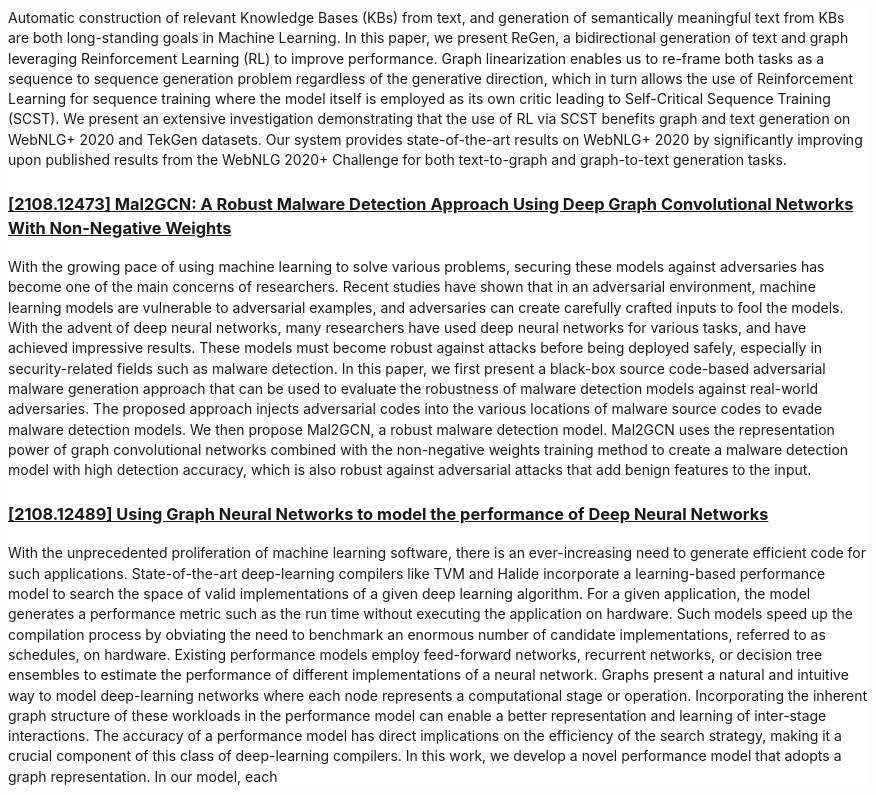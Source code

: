 
  Automatic construction of relevant Knowledge Bases (KBs) from text, and
generation of semantically meaningful text from KBs are both long-standing
goals in Machine Learning. In this paper, we present ReGen, a bidirectional
generation of text and graph leveraging Reinforcement Learning (RL) to improve
performance. Graph linearization enables us to re-frame both tasks as a
sequence to sequence generation problem regardless of the generative direction,
which in turn allows the use of Reinforcement Learning for sequence training
where the model itself is employed as its own critic leading to Self-Critical
Sequence Training (SCST). We present an extensive investigation demonstrating
that the use of RL via SCST benefits graph and text generation on WebNLG+ 2020
and TekGen datasets. Our system provides state-of-the-art results on WebNLG+
2020 by significantly improving upon published results from the WebNLG 2020+
Challenge for both text-to-graph and graph-to-text generation tasks.

    

### [[2108.12473] Mal2GCN: A Robust Malware Detection Approach Using Deep Graph Convolutional Networks With Non-Negative Weights](http://arxiv.org/abs/2108.12473)


  With the growing pace of using machine learning to solve various problems,
securing these models against adversaries has become one of the main concerns
of researchers. Recent studies have shown that in an adversarial environment,
machine learning models are vulnerable to adversarial examples, and adversaries
can create carefully crafted inputs to fool the models. With the advent of deep
neural networks, many researchers have used deep neural networks for various
tasks, and have achieved impressive results. These models must become robust
against attacks before being deployed safely, especially in security-related
fields such as malware detection. In this paper, we first present a black-box
source code-based adversarial malware generation approach that can be used to
evaluate the robustness of malware detection models against real-world
adversaries. The proposed approach injects adversarial codes into the various
locations of malware source codes to evade malware detection models. We then
propose Mal2GCN, a robust malware detection model. Mal2GCN uses the
representation power of graph convolutional networks combined with the
non-negative weights training method to create a malware detection model with
high detection accuracy, which is also robust against adversarial attacks that
add benign features to the input.

    

### [[2108.12489] Using Graph Neural Networks to model the performance of Deep Neural Networks](http://arxiv.org/abs/2108.12489)


  With the unprecedented proliferation of machine learning software, there is
an ever-increasing need to generate efficient code for such applications.
State-of-the-art deep-learning compilers like TVM and Halide incorporate a
learning-based performance model to search the space of valid implementations
of a given deep learning algorithm. For a given application, the model
generates a performance metric such as the run time without executing the
application on hardware. Such models speed up the compilation process by
obviating the need to benchmark an enormous number of candidate
implementations, referred to as schedules, on hardware. Existing performance
models employ feed-forward networks, recurrent networks, or decision tree
ensembles to estimate the performance of different implementations of a neural
network. Graphs present a natural and intuitive way to model deep-learning
networks where each node represents a computational stage or operation.
Incorporating the inherent graph structure of these workloads in the
performance model can enable a better representation and learning of
inter-stage interactions. The accuracy of a performance model has direct
implications on the efficiency of the search strategy, making it a crucial
component of this class of deep-learning compilers. In this work, we develop a
novel performance model that adopts a graph representation. In our model, each